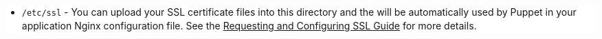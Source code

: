 -   `/etc/ssl` - You can upload your SSL certificate files into this
    directory and the will be automatically used by Puppet in your
    application Nginx configuration file. See the [Requesting and
    Configuring SSL Guide](requesting_and_configuring_ssl) for more details.
